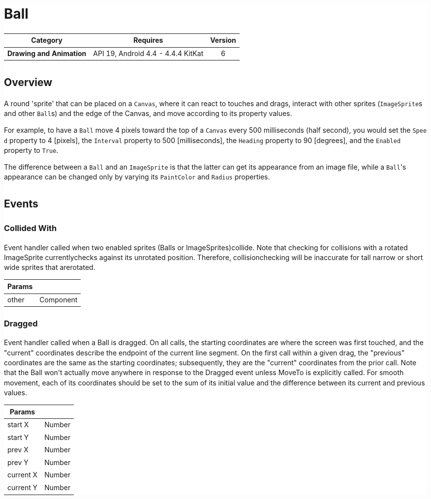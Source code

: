 # Ball

| Category | Requires | Version |
|:--------:|:-------:|:--------:|
|**Drawing and Animation**|<span class="chip chip-any">API 19, Android 4.4 - 4.4.4 KitKat</span>|<span class="chip chip-number">6</span>|

## Overview

A round 'sprite' that can be placed on a `` Canvas ``, where it can react to touches and drags, interact with other sprites (`` ImageSprite ``s and other `` Ball ``s) and the edge of the Canvas, and move according to its property values.

For example, to have a `` Ball `` move 4 pixels toward the top of a `` Canvas `` every 500 milliseconds (half second), you would set the `` Speed `` property to 4 \[pixels\], the `` Interval `` property to 500 \[milliseconds\], the `` Heading `` property to 90 \[degrees\], and the `` Enabled `` property to `` True ``.

The difference between a `` Ball `` and an `` ImageSprite `` is that the latter can get its appearance from an image file, while a `` Ball ``'s appearance can be changed only by varying its `` PaintColor `` and `` Radius `` properties.

## Events

### Collided With

Event handler called when two enabled sprites (Balls or ImageSprites)collide. Note that checking for collisions with a rotated ImageSprite currentlychecks against its unrotated position. Therefore, collisionchecking will be inaccurate for tall narrow or short wide sprites that arerotated.

<div class="block" ai2-block="event" not-rendered="true" value="%7B%22componentName%22:%20%22Ball%22,%20%22name%22:%20%22Collided%20With%22,%20%22param%22:%20%5B%22other%22%5D%7D"></div>

| Params | []() |
|--------|------|
|other|<span class="chip chip-component">Component</span>|

### Dragged

Event handler called when a Ball is dragged. On all calls, the starting coordinates are where the screen was first touched, and the "current" coordinates describe the endpoint of the current line segment. On the first call within a given drag, the "previous" coordinates are the same as the starting coordinates; subsequently, they are the "current" coordinates from the prior call. Note that the Ball won't actually move anywhere in response to the Dragged event unless MoveTo is explicitly called. For smooth movement, each of its coordinates should be set to the sum of its initial value and the difference between its current and previous values.

<div class="block" ai2-block="event" not-rendered="true" value="%7B%22componentName%22:%20%22Ball%22,%20%22name%22:%20%22Dragged%22,%20%22param%22:%20%5B%22start%20X%22,%20%22start%20Y%22,%20%22prev%20X%22,%20%22prev%20Y%22,%20%22current%20X%22,%20%22current%20Y%22%5D%7D"></div>

| Params | []() |
|--------|------|
|start X|<span class="chip chip-number">Number</span>|
|start Y|<span class="chip chip-number">Number</span>|
|prev X|<span class="chip chip-number">Number</span>|
|prev Y|<span class="chip chip-number">Number</span>|
|current X|<span class="chip chip-number">Number</span>|
|current Y|<span class="chip chip-number">Number</span>|
